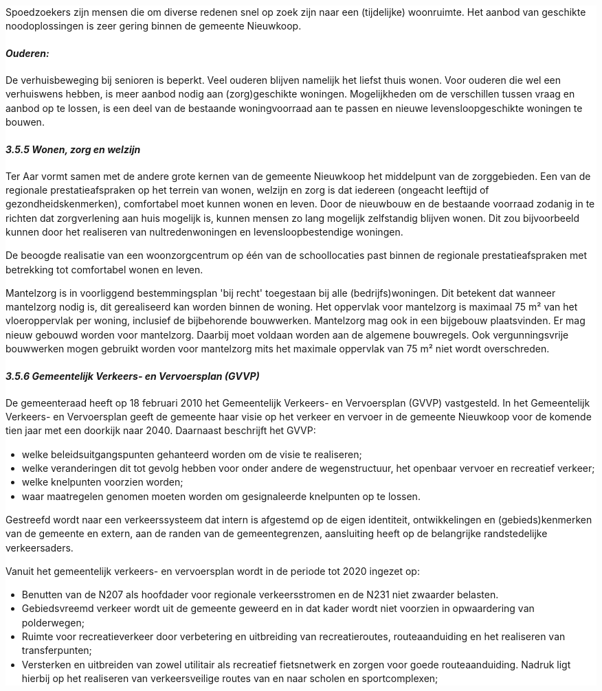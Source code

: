 Spoedzoekers zijn mensen die om diverse redenen snel op zoek zijn naar een (tijdelijke) woonruimte. Het aanbod van geschikte noodoplossingen is zeer gering binnen de gemeente Nieuwkoop.

#### *Ouderen:*

De verhuisbeweging bij senioren is beperkt. Veel ouderen blijven namelijk het liefst thuis wonen. Voor ouderen die wel een verhuiswens hebben, is meer aanbod nodig aan (zorg)geschikte woningen. Mogelijkheden om de verschillen tussen vraag en aanbod op te lossen, is een deel van de bestaande woningvoorraad aan te passen en nieuwe levensloopgeschikte woningen te bouwen.

#### *3.5.5 Wonen, zorg en welzijn*

Ter Aar vormt samen met de andere grote kernen van de gemeente Nieuwkoop het middelpunt van de zorggebieden. Een van de regionale prestatieafspraken op het terrein van wonen, welzijn en zorg is dat iedereen (ongeacht leeftijd of gezondheidskenmerken), comfortabel moet kunnen wonen en leven. Door de nieuwbouw en de bestaande voorraad zodanig in te richten dat zorgverlening aan huis mogelijk is, kunnen mensen zo lang mogelijk zelfstandig blijven wonen. Dit zou bijvoorbeeld kunnen door het realiseren van nultredenwoningen en levensloopbestendige woningen.

De beoogde realisatie van een woonzorgcentrum op één van de schoollocaties past binnen de regionale prestatieafspraken met betrekking tot comfortabel wonen en leven.

Mantelzorg is in voorliggend bestemmingsplan 'bij recht' toegestaan bij alle (bedrijfs)woningen. Dit betekent dat wanneer mantelzorg nodig is, dit gerealiseerd kan worden binnen de woning. Het oppervlak voor mantelzorg is maximaal 75 m² van het vloeroppervlak per woning, inclusief de bijbehorende bouwwerken. Mantelzorg mag ook in een bijgebouw plaatsvinden. Er mag nieuw gebouwd worden voor mantelzorg. Daarbij moet voldaan worden aan de algemene bouwregels. Ook vergunningsvrije bouwwerken mogen gebruikt worden voor mantelzorg mits het maximale oppervlak van 75 m² niet wordt overschreden.

#### *3.5.6 Gemeentelijk Verkeers- en Vervoersplan (GVVP)*

De gemeenteraad heeft op 18 februari 2010 het Gemeentelijk Verkeers- en Vervoersplan (GVVP) vastgesteld. In het Gemeentelijk Verkeers- en Vervoersplan geeft de gemeente haar visie op het verkeer en vervoer in de gemeente Nieuwkoop voor de komende tien jaar met een doorkijk naar 2040. Daarnaast beschrijft het GVVP:

- welke beleidsuitgangspunten gehanteerd worden om de visie te realiseren;
- welke veranderingen dit tot gevolg hebben voor onder andere de wegenstructuur, het openbaar vervoer en recreatief verkeer;
- welke knelpunten voorzien worden;
- waar maatregelen genomen moeten worden om gesignaleerde knelpunten op te lossen.

Gestreefd wordt naar een verkeerssysteem dat intern is afgestemd op de eigen identiteit, ontwikkelingen en (gebieds)kenmerken van de gemeente en extern, aan de randen van de gemeentegrenzen, aansluiting heeft op de belangrijke randstedelijke verkeersaders.

Vanuit het gemeentelijk verkeers- en vervoersplan wordt in de periode tot 2020 ingezet op:

- Benutten van de N207 als hoofdader voor regionale verkeersstromen en de N231 niet zwaarder belasten.
- Gebiedsvreemd verkeer wordt uit de gemeente geweerd en in dat kader wordt niet voorzien in opwaardering van polderwegen;
- Ruimte voor recreatieverkeer door verbetering en uitbreiding van recreatieroutes, routeaanduiding en het realiseren van transferpunten;
- Versterken en uitbreiden van zowel utilitair als recreatief fietsnetwerk en zorgen voor goede routeaanduiding. Nadruk ligt hierbij op het realiseren van verkeersveilige routes van en naar scholen en sportcomplexen;
